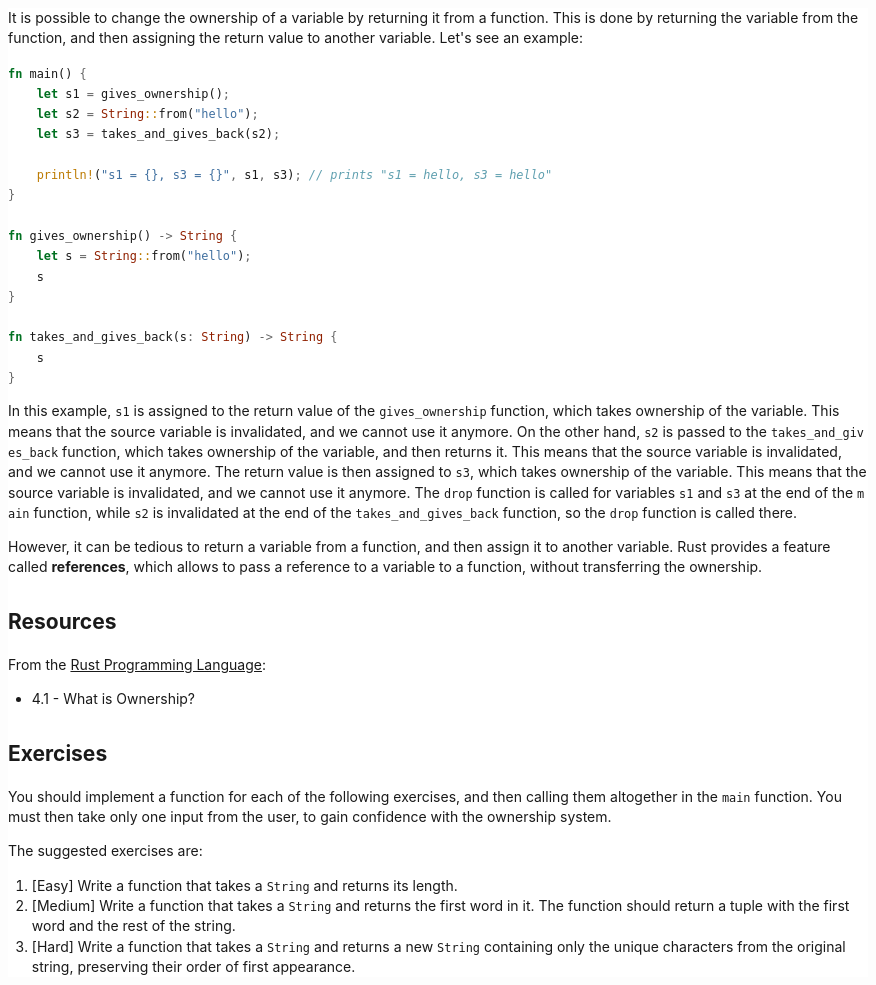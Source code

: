 It is possible to change the ownership of a variable by returning it from a function. This is done by returning the variable from the function, and then assigning the return value to another variable. Let's see an example:

```rust
fn main() {
    let s1 = gives_ownership();
    let s2 = String::from("hello");
    let s3 = takes_and_gives_back(s2);

    println!("s1 = {}, s3 = {}", s1, s3); // prints "s1 = hello, s3 = hello"
}

fn gives_ownership() -> String {
    let s = String::from("hello");
    s
}

fn takes_and_gives_back(s: String) -> String {
    s
}
```

In this example, `s1` is assigned to the return value of the `gives_ownership` function, which takes ownership of the variable. This means that the source variable is invalidated, and we cannot use it anymore. On the other hand, `s2` is passed to the `takes_and_gives_back` function, which takes ownership of the variable, and then returns it. This means that the source variable is invalidated, and we cannot use it anymore. The return value is then assigned to `s3`, which takes ownership of the variable. This means that the source variable is invalidated, and we cannot use it anymore. The `drop` function is called for variables `s1` and `s3` at the end of the `main` function, while `s2` is invalidated at the end of the `takes_and_gives_back` function, so the `drop` function is called there.

However, it can be tedious to return a variable from a function, and then assign it to another variable. Rust provides a feature called **references**, which allows to pass a reference to a variable to a function, without transferring the ownership.

## Resources

From the [Rust Programming Language](https://doc.rust-lang.org/book/):

- 4.1 - What is Ownership?

## Exercises

You should implement a function for each of the following exercises, and then calling them altogether in the `main` function. You must then take only one input from the user, to gain confidence with the ownership system.

The suggested exercises are:

1. [Easy] Write a function that takes a `String` and returns its length.
2. [Medium] Write a function that takes a `String` and returns the first word in it. The function should return a tuple with the first word and the rest of the string.
3. [Hard] Write a function that takes a `String` and returns a new `String` containing only the unique characters from the original string, preserving their order of first appearance.
